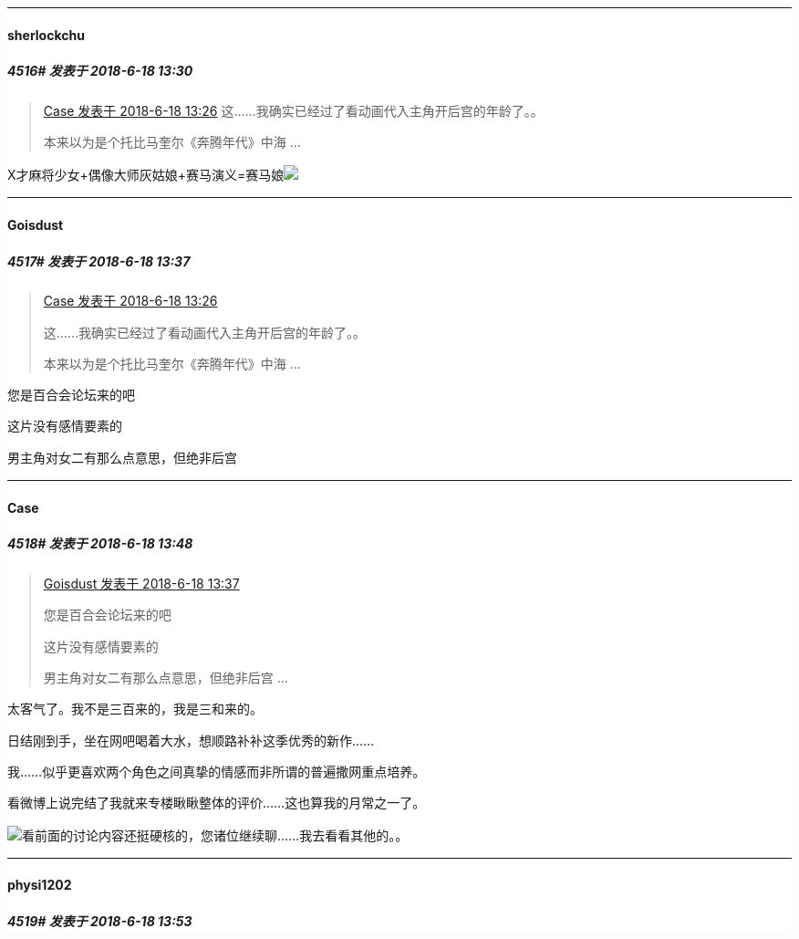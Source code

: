 *****

####  sherlockchu  
##### 4516#       发表于 2018-6-18 13:30

<blockquote><a href="httphttps://bbs.saraba1st.com/2b/forum.php?mod=redirect&amp;goto=findpost&amp;pid=40030355&amp;ptid=1590696" target="_blank">Case 发表于 2018-6-18 13:26</a>
这……我确实已经过了看动画代入主角开后宫的年龄了。。

本来以为是个托比马奎尔《奔腾年代》中海 ...</blockquote>
X才麻将少女+偶像大师灰姑娘+赛马演义=赛马娘<img src="https://static.saraba1st.com/image/smiley/face2017/125.png" referrerpolicy="no-referrer">

*****

####  Goisdust  
##### 4517#       发表于 2018-6-18 13:37

<blockquote><a href="httphttps://bbs.saraba1st.com/2b/forum.php?mod=redirect&amp;goto=findpost&amp;pid=40030355&amp;ptid=1590696" target="_blank">Case 发表于 2018-6-18 13:26</a>

这……我确实已经过了看动画代入主角开后宫的年龄了。。

本来以为是个托比马奎尔《奔腾年代》中海 ...</blockquote>
您是百合会论坛来的吧

这片没有感情要素的

男主角对女二有那么点意思，但绝非后宫

*****

####  Case  
##### 4518#       发表于 2018-6-18 13:48

<blockquote><a href="httphttps://bbs.saraba1st.com/2b/forum.php?mod=redirect&amp;goto=findpost&amp;pid=40030436&amp;ptid=1590696" target="_blank">Goisdust 发表于 2018-6-18 13:37</a>

您是百合会论坛来的吧

这片没有感情要素的

男主角对女二有那么点意思，但绝非后宫 ...</blockquote>
太客气了。我不是三百来的，我是三和来的。

日结刚到手，坐在网吧喝着大水，想顺路补补这季优秀的新作……

我……似乎更喜欢两个角色之间真挚的情感而非所谓的普遍撒网重点培养。

看微博上说完结了我就来专楼瞅瞅整体的评价……这也算我的月常之一了。

<img src="https://static.saraba1st.com/image/smiley/face2017/068.png" referrerpolicy="no-referrer">看前面的讨论内容还挺硬核的，您诸位继续聊……我去看看其他的。。

*****

####  physi1202  
##### 4519#       发表于 2018-6-18 13:53
